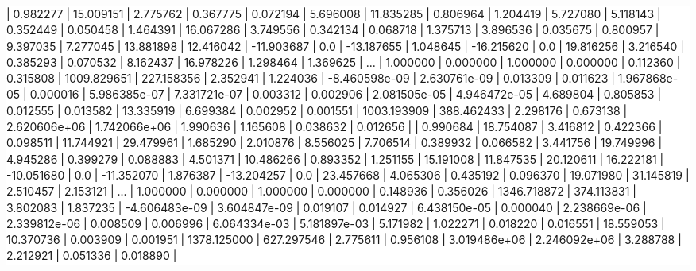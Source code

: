 | 0.982277         | 15.009151            | 2.775762              | 0.367775                   | 0.072194                    | 5.696008                | 11.835285                | 0.806964                | 1.204419                 | 5.727080              | 5.118143               | 0.352449        | 0.050458         | 1.464391           | 16.067286           | 3.749556             | 0.342134                  | 0.068718                   | 1.375713               | 3.896536                | 0.035675               | 0.800957                | 9.397035             | 7.277045              | 13.881898  | 12.416042  | -11.903687                 | 0.0                            | -13.187655                     | 1.048645                        | -16.215620                      | 0.0                              | 19.816256           | 3.216540             | 0.385293                  | 0.070532                   | 8.162437               | 16.978226               | 1.298464               | 1.369625                | ... | 1.000000               | 0.000000                | 1.000000               | 0.000000                | 0.112360               | 0.315808                | 1009.829651            | 227.158356              | 2.352941                 | 1.224036                  | -8.460598e-09          | 2.630761e-09            | 0.013309             | 0.011623              | 1.967868e-05                  | 0.000016                       | 5.986385e-07                 | 7.331721e-07                  | 0.003312                             | 0.002906                              | 2.081505e-05                        | 4.946472e-05                         | 4.689804              | 0.805853               | 0.012555           | 0.013582            | 13.335919              | 6.699384                | 0.002952          | 0.001551           | 1003.193909           | 388.462433             | 2.298176               | 0.673138                | 2.620606e+06         | 1.742066e+06          | 1.990636                 | 1.165608                  | 0.038632              | 0.012656               |
| 0.990684         | 18.754087            | 3.416812              | 0.422366                   | 0.098511                    | 11.744921               | 29.479961                | 1.685290                | 2.010876                 | 8.556025              | 7.706514               | 0.389932        | 0.066582         | 3.441756           | 19.749996           | 4.945286             | 0.399279                  | 0.088883                   | 4.501371               | 10.486266               | 0.893352               | 1.251155                | 15.191008            | 11.847535             | 20.120611  | 16.222181  | -10.051680                 | 0.0                            | -11.352070                     | 1.876387                        | -13.204257                      | 0.0                              | 23.457668           | 4.065306             | 0.435192                  | 0.096370                   | 19.071980              | 31.145819               | 2.510457               | 2.153121                | ... | 1.000000               | 0.000000                | 1.000000               | 0.000000                | 0.148936               | 0.356026                | 1346.718872            | 374.113831              | 3.802083                 | 1.837235                  | -4.606483e-09          | 3.604847e-09            | 0.019107             | 0.014927              | 6.438150e-05                  | 0.000040                       | 2.238669e-06                 | 2.339812e-06                  | 0.008509                             | 0.006996                              | 6.064334e-03                        | 5.181897e-03                         | 5.171982              | 1.022271               | 0.018220           | 0.016551            | 18.559053              | 10.370736               | 0.003909          | 0.001951           | 1378.125000           | 627.297546             | 2.775611               | 0.956108                | 3.019486e+06         | 2.246092e+06          | 3.288788                 | 2.212921                  | 0.051336              | 0.018890               |